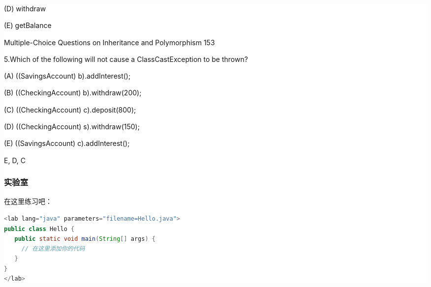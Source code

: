 (D) withdraw

(E) getBalance

Multiple-Choice Questions on Inheritance and Polymorphism 153

5.Which of the following will not cause a ClassCastException to be thrown?

(A) ((SavingsAccount) b).addInterest();

(B) ((CheckingAccount) b).withdraw(200);

(C) ((CheckingAccount) c).deposit(800);

(D) ((CheckingAccount) s).withdraw(150);

(E) ((SavingsAccount) c).addInterest();

<cr type="hidden">E, D, C</cr>
### 实验室

在这里练习吧：
```java
<lab lang="java" parameters="filename=Hello.java">
public class Hello {
   public static void main(String[] args) {
     // 在这里添加你的代码
   }
}
</lab>
```